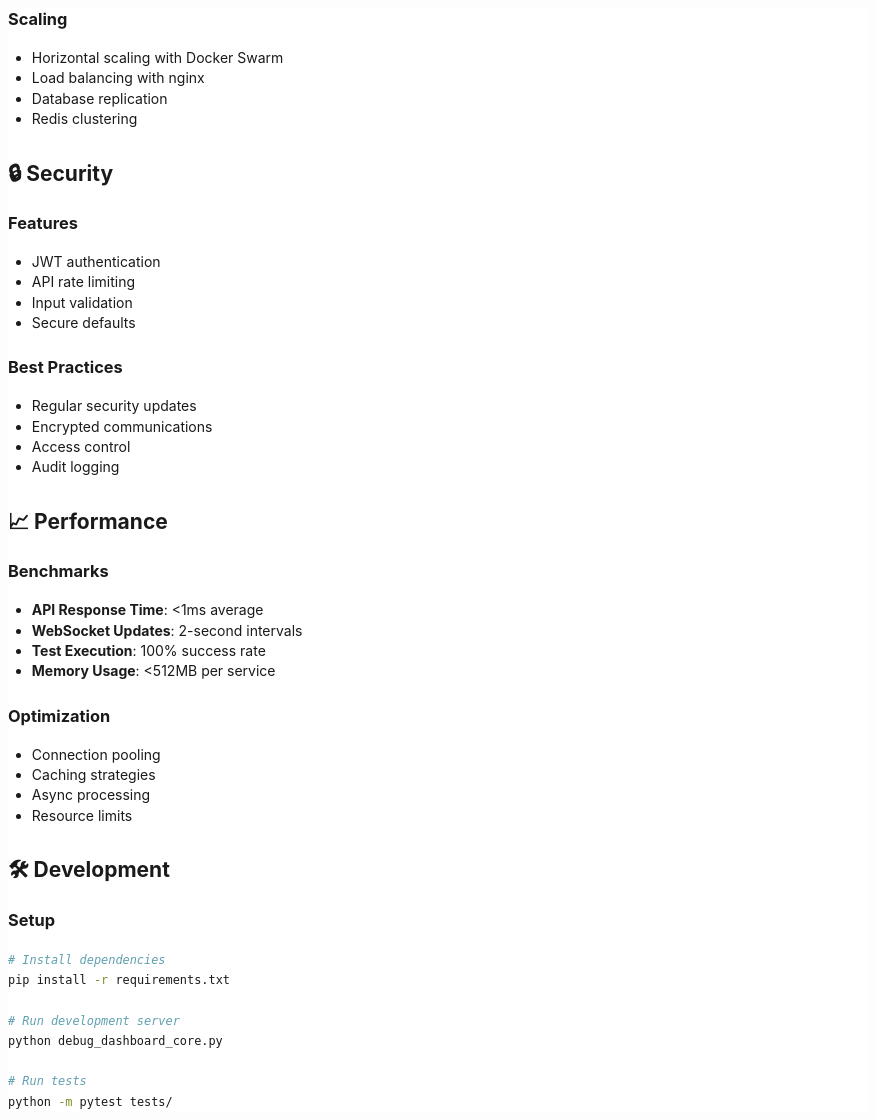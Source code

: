 ### Scaling
- Horizontal scaling with Docker Swarm
- Load balancing with nginx
- Database replication
- Redis clustering

## 🔒 Security

### Features
- JWT authentication
- API rate limiting
- Input validation
- Secure defaults

### Best Practices
- Regular security updates
- Encrypted communications
- Access control
- Audit logging

## 📈 Performance

### Benchmarks
- **API Response Time**: <1ms average
- **WebSocket Updates**: 2-second intervals
- **Test Execution**: 100% success rate
- **Memory Usage**: <512MB per service

### Optimization
- Connection pooling
- Caching strategies
- Async processing
- Resource limits

## 🛠️ Development

### Setup
```bash
# Install dependencies
pip install -r requirements.txt

# Run development server
python debug_dashboard_core.py

# Run tests
python -m pytest tests/
```

